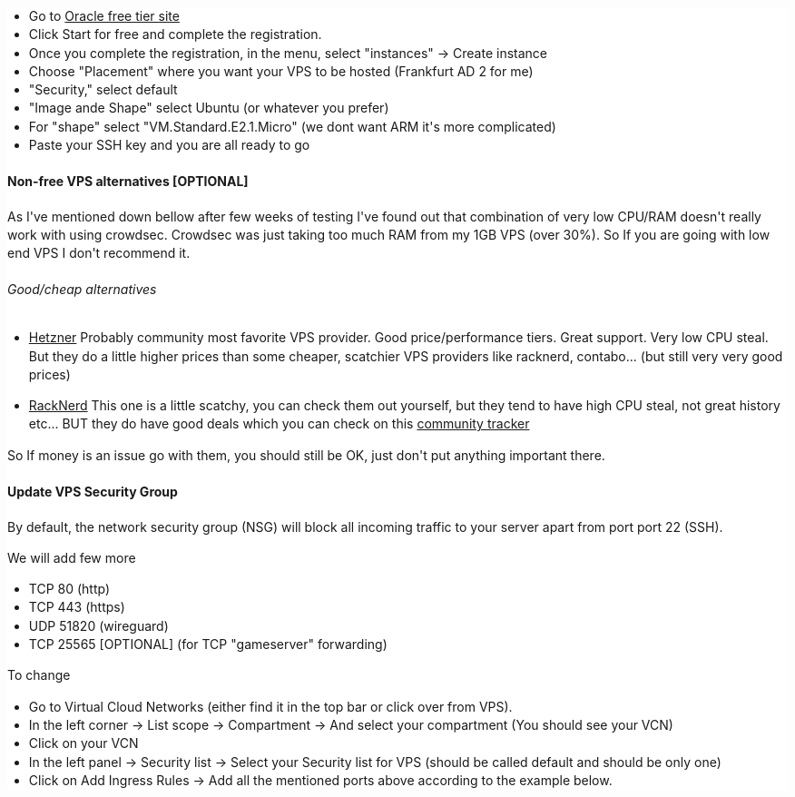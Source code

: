 

* Go to [Oracle free tier site](https://www.oracle.com/uk/cloud/free/#always-free)
* Click Start for free and complete the registration.
* Once you complete the registration, in the menu, select "instances" -> Create instance
* Choose "Placement" where you want your VPS to be hosted (Frankfurt AD 2 for me)
* "Security," select default
* "Image ande Shape" select Ubuntu (or whatever you prefer)
* For "shape" select "VM.Standard.E2.1.Micro" (we dont want ARM it's more complicated)
* Paste your SSH key and you are all ready to go


#### Non-free VPS alternatives [OPTIONAL]

As I've mentioned down bellow after few weeks of testing I've found out that combination of very low CPU/RAM doesn't really work with using crowdsec. Crowdsec was just taking too much RAM from my 1GB VPS (over 30%). So If you are going with low end VPS I don't recommend it.

###### Good/cheap alternatives
* [Hetzner](https://www.hetzner.com/cloud)
Probably community most favorite VPS provider. Good price/performance tiers. Great support. Very low CPU steal. But they do a little higher prices than some cheaper, scatchier VPS providers like racknerd, contabo... (but still very very good prices)

* [RackNerd](https://www.racknerd.com/)
This one is a little scatchy, you can check them out yourself, but they tend to have high CPU steal, not great history etc... BUT they do have good deals which you can check on this [community tracker](https://racknerdtracker.com/)

So If money is an issue go with them, you should still be OK, just don't put anything important there.




#### Update VPS Security Group

By default, the network security group (NSG) will block all incoming traffic to your server apart from port port 22 (SSH).

We will add few more

* TCP 80 (http)
* TCP 443 (https)
* UDP 51820 (wireguard)
* TCP 25565 [OPTIONAL] (for TCP "gameserver" forwarding)








To change

* Go to Virtual Cloud Networks (either find it in the top bar or click over from VPS).
* In the left corner -> List scope -> Compartment -> And select your compartment (You should see your VCN)
* Click on your VCN
* In the left panel -> Security list -> Select your Security list for VPS (should be called default and should be only one)
* Click on Add Ingress Rules -> Add all the mentioned ports above according to the example below.
